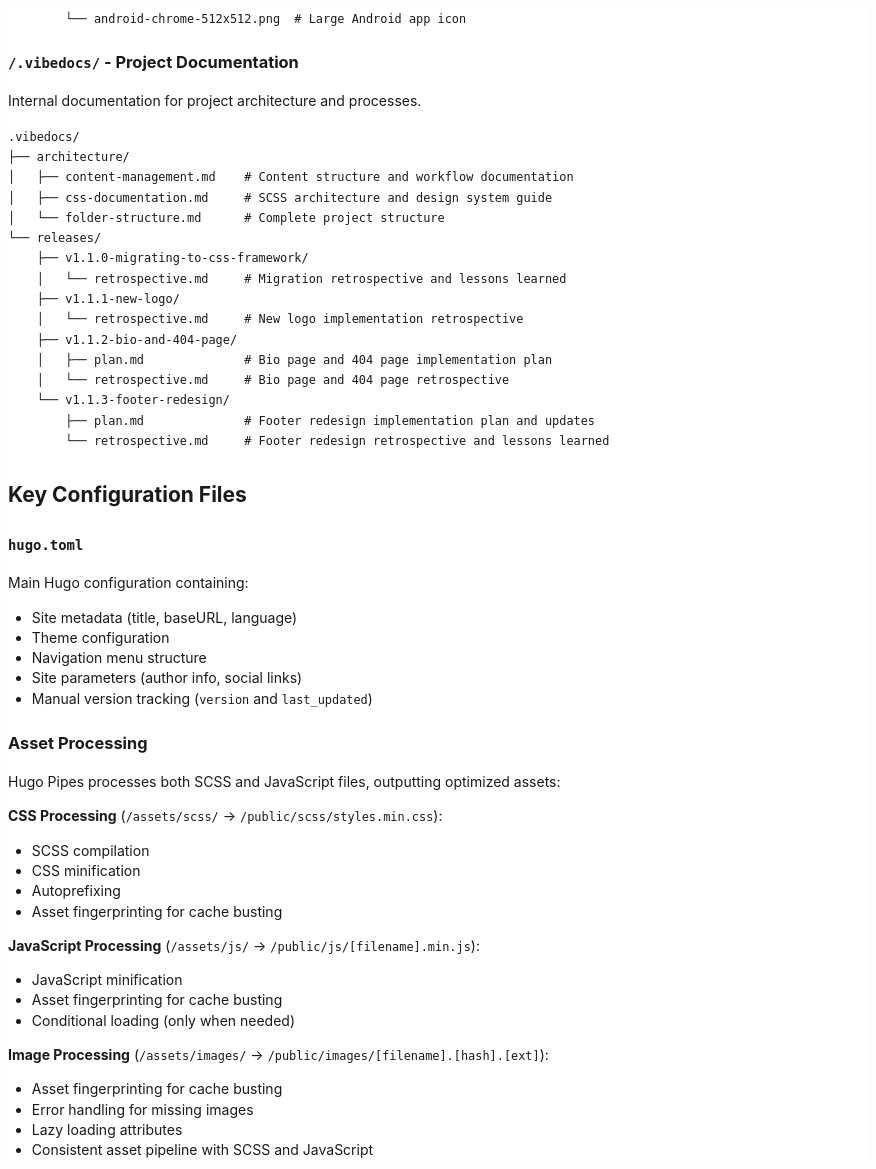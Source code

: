 ```
        └── android-chrome-512x512.png  # Large Android app icon
```

### `/.vibedocs/` - Project Documentation
Internal documentation for project architecture and processes.

```
.vibedocs/
├── architecture/
│   ├── content-management.md    # Content structure and workflow documentation
│   ├── css-documentation.md     # SCSS architecture and design system guide
│   └── folder-structure.md      # Complete project structure
└── releases/
    ├── v1.1.0-migrating-to-css-framework/
    │   └── retrospective.md     # Migration retrospective and lessons learned
    ├── v1.1.1-new-logo/
    │   └── retrospective.md     # New logo implementation retrospective
    ├── v1.1.2-bio-and-404-page/
    │   ├── plan.md              # Bio page and 404 page implementation plan
    │   └── retrospective.md     # Bio page and 404 page retrospective
    └── v1.1.3-footer-redesign/
        ├── plan.md              # Footer redesign implementation plan and updates
        └── retrospective.md     # Footer redesign retrospective and lessons learned
```

## Key Configuration Files

### `hugo.toml`
Main Hugo configuration containing:
- Site metadata (title, baseURL, language)
- Theme configuration
- Navigation menu structure
- Site parameters (author info, social links)
- Manual version tracking (`version` and `last_updated`)

### Asset Processing
Hugo Pipes processes both SCSS and JavaScript files, outputting optimized assets:

**CSS Processing** (`/assets/scss/` → `/public/scss/styles.min.css`):
- SCSS compilation
- CSS minification
- Autoprefixing
- Asset fingerprinting for cache busting

**JavaScript Processing** (`/assets/js/` → `/public/js/[filename].min.js`):
- JavaScript minification
- Asset fingerprinting for cache busting
- Conditional loading (only when needed)

**Image Processing** (`/assets/images/` → `/public/images/[filename].[hash].[ext]`):
- Asset fingerprinting for cache busting
- Error handling for missing images
- Lazy loading attributes
- Consistent asset pipeline with SCSS and JavaScript
